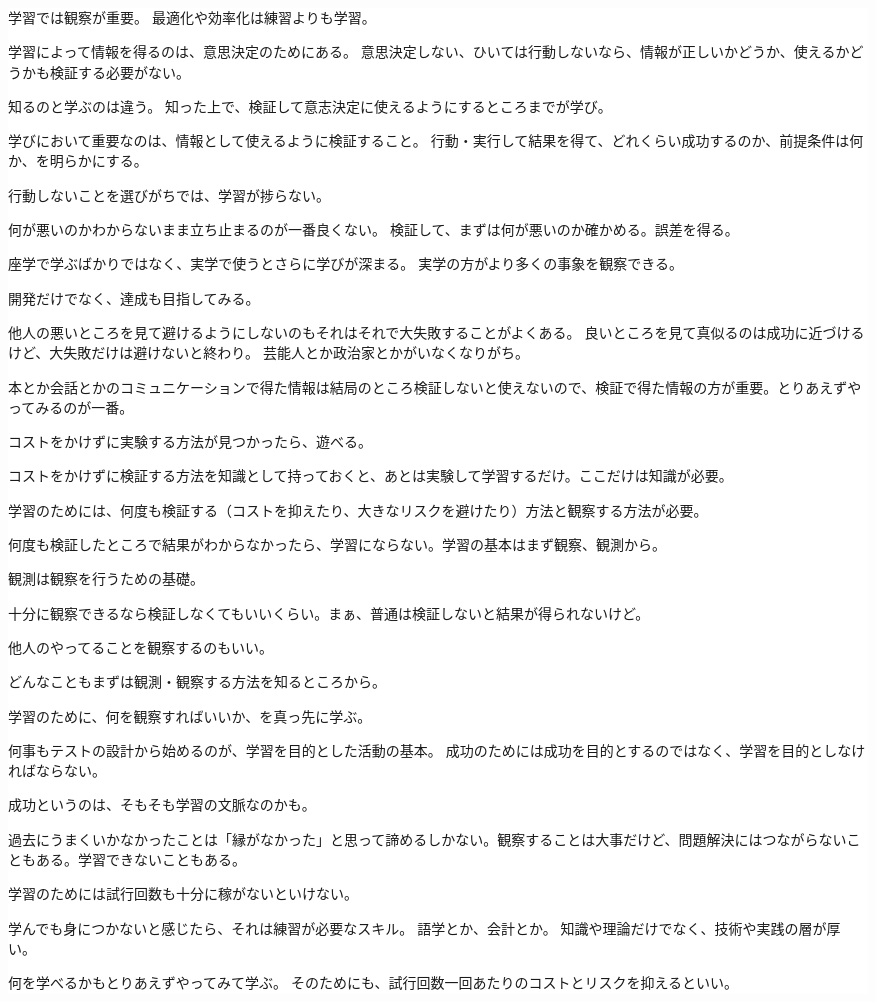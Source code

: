 学習では観察が重要。
最適化や効率化は練習よりも学習。

学習によって情報を得るのは、意思決定のためにある。
意思決定しない、ひいては行動しないなら、情報が正しいかどうか、使えるかどうかも検証する必要がない。

知るのと学ぶのは違う。
知った上で、検証して意志決定に使えるようにするところまでが学び。

学びにおいて重要なのは、情報として使えるように検証すること。
行動・実行して結果を得て、どれくらい成功するのか、前提条件は何か、を明らかにする。

行動しないことを選びがちでは、学習が捗らない。

何が悪いのかわからないまま立ち止まるのが一番良くない。
検証して、まずは何が悪いのか確かめる。誤差を得る。

座学で学ぶばかりではなく、実学で使うとさらに学びが深まる。
実学の方がより多くの事象を観察できる。

開発だけでなく、達成も目指してみる。

他人の悪いところを見て避けるようにしないのもそれはそれで大失敗することがよくある。
良いところを見て真似るのは成功に近づけるけど、大失敗だけは避けないと終わり。
芸能人とか政治家とかがいなくなりがち。

本とか会話とかのコミュニケーションで得た情報は結局のところ検証しないと使えないので、検証で得た情報の方が重要。とりあえずやってみるのが一番。

コストをかけずに実験する方法が見つかったら、遊べる。

コストをかけずに検証する方法を知識として持っておくと、あとは実験して学習するだけ。ここだけは知識が必要。

学習のためには、何度も検証する（コストを抑えたり、大きなリスクを避けたり）方法と観察する方法が必要。

何度も検証したところで結果がわからなかったら、学習にならない。学習の基本はまず観察、観測から。

観測は観察を行うための基礎。

十分に観察できるなら検証しなくてもいいくらい。まぁ、普通は検証しないと結果が得られないけど。

他人のやってることを観察するのもいい。

どんなこともまずは観測・観察する方法を知るところから。

学習のために、何を観察すればいいか、を真っ先に学ぶ。

何事もテストの設計から始めるのが、学習を目的とした活動の基本。
成功のためには成功を目的とするのではなく、学習を目的としなければならない。

成功というのは、そもそも学習の文脈なのかも。

過去にうまくいかなかったことは「縁がなかった」と思って諦めるしかない。観察することは大事だけど、問題解決にはつながらないこともある。学習できないこともある。

学習のためには試行回数も十分に稼がないといけない。

学んでも身につかないと感じたら、それは練習が必要なスキル。
語学とか、会計とか。
知識や理論だけでなく、技術や実践の層が厚い。

何を学べるかもとりあえずやってみて学ぶ。
そのためにも、試行回数一回あたりのコストとリスクを抑えるといい。
